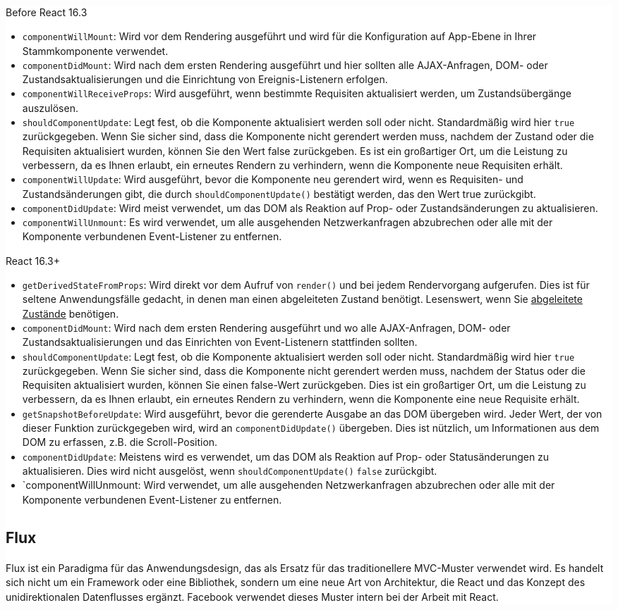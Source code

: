 Before React 16.3

- `componentWillMount`: Wird vor dem Rendering ausgeführt und wird für die Konfiguration auf App-Ebene in Ihrer Stammkomponente verwendet.
- `componentDidMount`: Wird nach dem ersten Rendering ausgeführt und hier sollten alle AJAX-Anfragen, DOM- oder Zustandsaktualisierungen und die Einrichtung von Ereignis-Listenern erfolgen.
- `componentWillReceiveProps`: Wird ausgeführt, wenn bestimmte Requisiten aktualisiert werden, um Zustandsübergänge auszulösen.
- `shouldComponentUpdate`: Legt fest, ob die Komponente aktualisiert werden soll oder nicht. Standardmäßig wird hier `true` zurückgegeben. Wenn Sie sicher sind, dass die Komponente nicht gerendert werden muss, nachdem der Zustand oder die Requisiten aktualisiert wurden, können Sie den Wert false zurückgeben. Es ist ein großartiger Ort, um die Leistung zu verbessern, da es Ihnen erlaubt, ein erneutes Rendern zu verhindern, wenn die Komponente neue Requisiten erhält.
- `componentWillUpdate`: Wird ausgeführt, bevor die Komponente neu gerendert wird, wenn es Requisiten- und Zustandsänderungen gibt, die durch `shouldComponentUpdate()` bestätigt werden, das den Wert true zurückgibt.
- `componentDidUpdate`: Wird meist verwendet, um das DOM als Reaktion auf Prop- oder Zustandsänderungen zu aktualisieren.
- `componentWillUnmount`: Es wird verwendet, um alle ausgehenden Netzwerkanfragen abzubrechen oder alle mit der Komponente verbundenen Event-Listener zu entfernen.


React 16.3+

- `getDerivedStateFromProps`: Wird direkt vor dem Aufruf von `render()` und bei jedem Rendervorgang aufgerufen. Dies ist für seltene Anwendungsfälle gedacht, in denen man einen abgeleiteten Zustand benötigt. Lesenswert, wenn Sie [abgeleitete Zustände](https://github.com/sudheerj/reactjs-interview-questions#:~:text=if%20you%20need%20derived%20state) benötigen.
- `componentDidMount`: Wird nach dem ersten Rendering ausgeführt und wo alle AJAX-Anfragen, DOM- oder Zustandsaktualisierungen und das Einrichten von Event-Listenern stattfinden sollten.
- `shouldComponentUpdate`: Legt fest, ob die Komponente aktualisiert werden soll oder nicht. Standardmäßig wird hier `true` zurückgegeben. Wenn Sie sicher sind, dass die Komponente nicht gerendert werden muss, nachdem der Status oder die Requisiten aktualisiert wurden, können Sie einen false-Wert zurückgeben. Dies ist ein großartiger Ort, um die Leistung zu verbessern, da es Ihnen erlaubt, ein erneutes Rendern zu verhindern, wenn die Komponente eine neue Requisite erhält.
- `getSnapshotBeforeUpdate`: Wird ausgeführt, bevor die gerenderte Ausgabe an das DOM übergeben wird. Jeder Wert, der von dieser Funktion zurückgegeben wird, wird an `componentDidUpdate()` übergeben. Dies ist nützlich, um Informationen aus dem DOM zu erfassen, z.B. die Scroll-Position.
- `componentDidUpdate`: Meistens wird es verwendet, um das DOM als Reaktion auf Prop- oder Statusänderungen zu aktualisieren. Dies wird nicht ausgelöst, wenn `shouldComponentUpdate()` `false` zurückgibt.
- `componentWillUnmount: Wird verwendet, um alle ausgehenden Netzwerkanfragen abzubrechen oder alle mit der Komponente verbundenen Event-Listener zu entfernen.

## Flux

Flux ist ein Paradigma für das Anwendungsdesign, das als Ersatz für das traditionellere MVC-Muster verwendet wird. 
Es handelt sich nicht um ein Framework oder eine Bibliothek, sondern um eine neue Art von Architektur, die React und 
das Konzept des unidirektionalen Datenflusses ergänzt. Facebook verwendet dieses Muster intern bei der Arbeit mit React.
